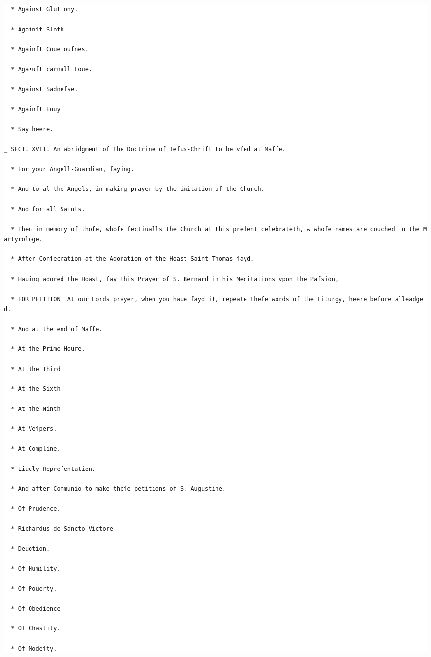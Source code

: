       * Against Gluttony.

      * Againſt Sloth.

      * Againſt Couetouſnes.

      * Aga•uſt carnall Loue.

      * Against Sadneſse.

      * Againſt Enuy.

      * Say heere.

    _ SECT. XVII. An abridgment of the Doctrine of Ieſus-Chriſt to be vſed at Maſſe.

      * For your Angell-Guardian, ſaying.

      * And to al the Angels, in making prayer by the imitation of the Church.

      * And for all Saints.

      * Then in memory of thoſe, whoſe fectiualls the Church at this preſent celebrateth, & whoſe names are couched in the Martyrologe.

      * After Conſecration at the Adoration of the Hoast Saint Thomas ſayd.

      * Hauing adored the Hoast, ſay this Prayer of S. Bernard in his Meditations vpon the Paſsion,

      * FOR PETITION. At our Lords prayer, when you haue ſayd it, repeate theſe words of the Liturgy, heere before alleadged.

      * And at the end of Maſſe.

      * At the Prime Houre.

      * At the Third.

      * At the Sixth.

      * At the Ninth.

      * At Veſpers.

      * At Compline.

      * Liuely Repreſentation.

      * And after Communiō to make theſe petitions of S. Augustine.

      * Of Prudence.

      * Richardus de Sancto Victore

      * Deuotion.

      * Of Humility.

      * Of Pouerty.

      * Of Obedience.

      * Of Chastity.

      * Of Modeſty.

